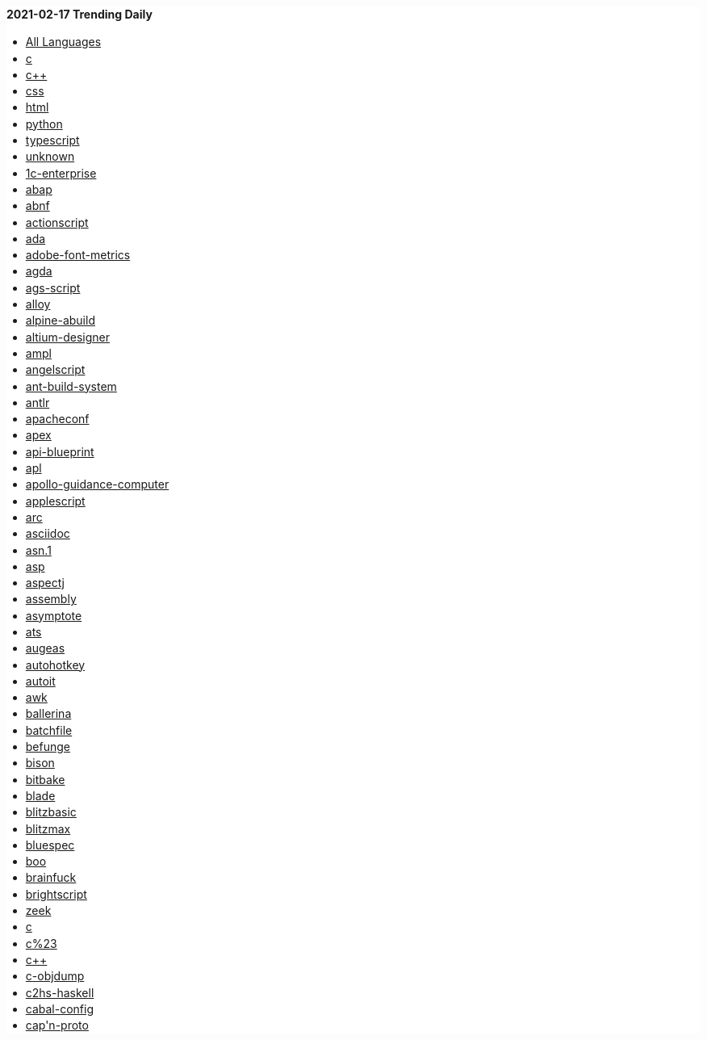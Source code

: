 

**2021-02-17 Trending Daily**

- [All Languages](#all-languages)
- [c](#c)
- [c++](#c)
- [css](#css)
- [html](#html)
- [python](#python)
- [typescript](#typescript)
- [unknown](#unknown)
- [1c-enterprise](#1c-enterprise)
- [abap](#abap)
- [abnf](#abnf)
- [actionscript](#actionscript)
- [ada](#ada)
- [adobe-font-metrics](#adobe-font-metrics)
- [agda](#agda)
- [ags-script](#ags-script)
- [alloy](#alloy)
- [alpine-abuild](#alpine-abuild)
- [altium-designer](#altium-designer)
- [ampl](#ampl)
- [angelscript](#angelscript)
- [ant-build-system](#ant-build-system)
- [antlr](#antlr)
- [apacheconf](#apacheconf)
- [apex](#apex)
- [api-blueprint](#api-blueprint)
- [apl](#apl)
- [apollo-guidance-computer](#apollo-guidance-computer)
- [applescript](#applescript)
- [arc](#arc)
- [asciidoc](#asciidoc)
- [asn.1](#asn1)
- [asp](#asp)
- [aspectj](#aspectj)
- [assembly](#assembly)
- [asymptote](#asymptote)
- [ats](#ats)
- [augeas](#augeas)
- [autohotkey](#autohotkey)
- [autoit](#autoit)
- [awk](#awk)
- [ballerina](#ballerina)
- [batchfile](#batchfile)
- [befunge](#befunge)
- [bison](#bison)
- [bitbake](#bitbake)
- [blade](#blade)
- [blitzbasic](#blitzbasic)
- [blitzmax](#blitzmax)
- [bluespec](#bluespec)
- [boo](#boo)
- [brainfuck](#brainfuck)
- [brightscript](#brightscript)
- [zeek](#zeek)
- [c](#c-1)
- [c%23](#c)
- [c++](#c-1)
- [c-objdump](#c-objdump)
- [c2hs-haskell](#c2hs-haskell)
- [cabal-config](#cabal-config)
- [cap'n-proto](#capn-proto)